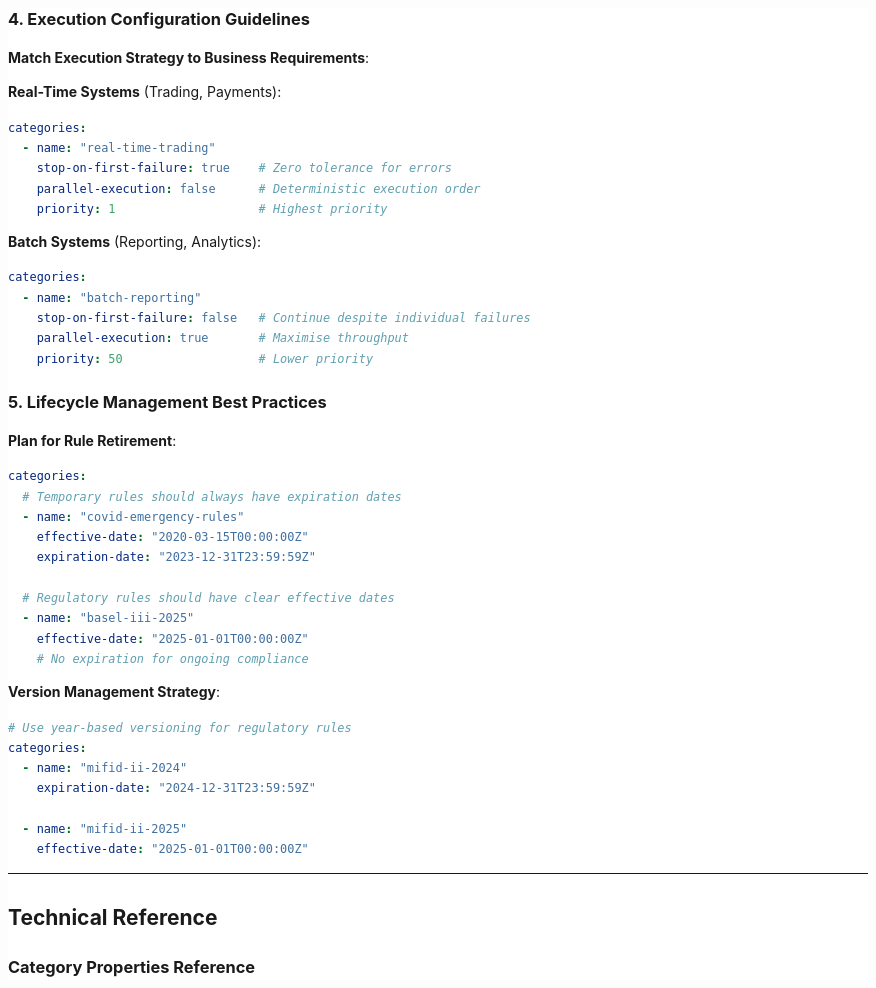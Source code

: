 ### 4. Execution Configuration Guidelines

**Match Execution Strategy to Business Requirements**:

**Real-Time Systems** (Trading, Payments):
```yaml
categories:
  - name: "real-time-trading"
    stop-on-first-failure: true    # Zero tolerance for errors
    parallel-execution: false      # Deterministic execution order
    priority: 1                    # Highest priority
```

**Batch Systems** (Reporting, Analytics):
```yaml
categories:
  - name: "batch-reporting"
    stop-on-first-failure: false   # Continue despite individual failures
    parallel-execution: true       # Maximise throughput
    priority: 50                   # Lower priority
```

### 5. Lifecycle Management Best Practices

**Plan for Rule Retirement**:
```yaml
categories:
  # Temporary rules should always have expiration dates
  - name: "covid-emergency-rules"
    effective-date: "2020-03-15T00:00:00Z"
    expiration-date: "2023-12-31T23:59:59Z"

  # Regulatory rules should have clear effective dates
  - name: "basel-iii-2025"
    effective-date: "2025-01-01T00:00:00Z"
    # No expiration for ongoing compliance
```

**Version Management Strategy**:
```yaml
# Use year-based versioning for regulatory rules
categories:
  - name: "mifid-ii-2024"
    expiration-date: "2024-12-31T23:59:59Z"

  - name: "mifid-ii-2025"
    effective-date: "2025-01-01T00:00:00Z"
```

---

## Technical Reference

### Category Properties Reference
